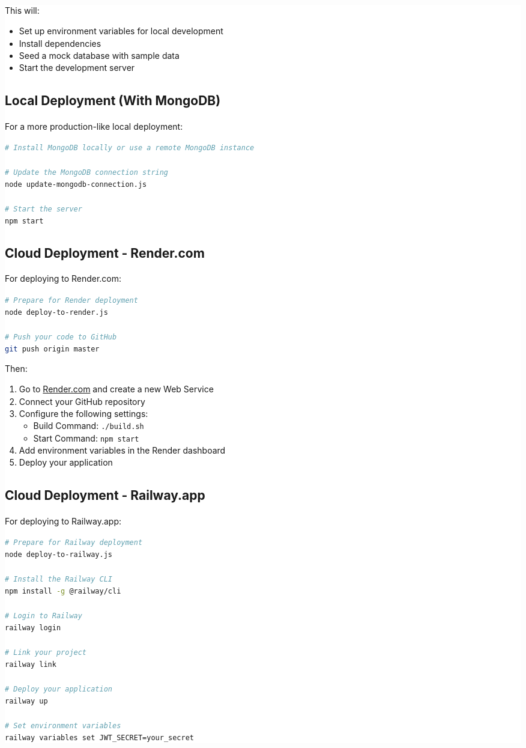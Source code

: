 This will:
- Set up environment variables for local development
- Install dependencies
- Seed a mock database with sample data
- Start the development server

## Local Deployment (With MongoDB)

For a more production-like local deployment:

```bash
# Install MongoDB locally or use a remote MongoDB instance

# Update the MongoDB connection string
node update-mongodb-connection.js

# Start the server
npm start
```

## Cloud Deployment - Render.com

For deploying to Render.com:

```bash
# Prepare for Render deployment
node deploy-to-render.js

# Push your code to GitHub
git push origin master
```

Then:
1. Go to [Render.com](https://render.com) and create a new Web Service
2. Connect your GitHub repository
3. Configure the following settings:
   - Build Command: `./build.sh`
   - Start Command: `npm start`
4. Add environment variables in the Render dashboard
5. Deploy your application

## Cloud Deployment - Railway.app

For deploying to Railway.app:

```bash
# Prepare for Railway deployment
node deploy-to-railway.js

# Install the Railway CLI
npm install -g @railway/cli

# Login to Railway
railway login

# Link your project
railway link

# Deploy your application
railway up

# Set environment variables
railway variables set JWT_SECRET=your_secret
```
